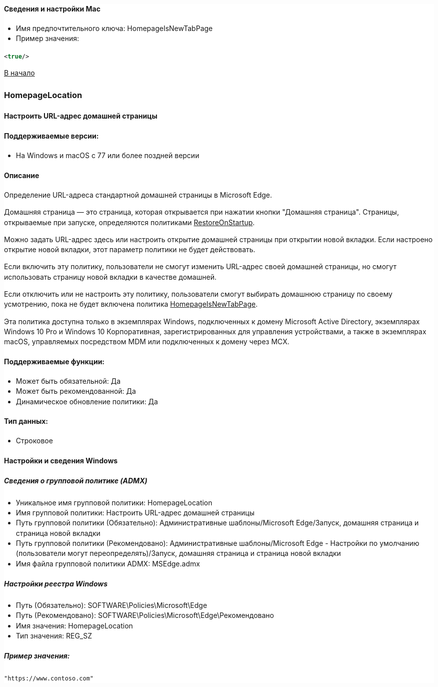 

  #### Сведения и настройки Mac
  - Имя предпочтительного ключа: HomepageIsNewTabPage
  - Пример значения:
``` xml
<true/>
```
  

  [В начало](#microsoft-edge:-политики)

  ### HomepageLocation
  #### Настроить URL-адрес домашней страницы
  
  
  #### Поддерживаемые версии:
  - На Windows и macOS с 77 или более поздней версии

  #### Описание
  Определение URL-адреса стандартной домашней страницы в Microsoft Edge.

Домашняя страница — это страница, которая открывается при нажатии кнопки "Домашняя страница". Страницы, открываемые при запуске, определяются политиками [RestoreOnStartup](#restoreonstartup).

Можно задать URL-адрес здесь или настроить открытие домашней страницы при открытии новой вкладки. Если настроено открытие новой вкладки, этот параметр политики не будет действовать.

Если включить эту политику, пользователи не смогут изменить URL-адрес своей домашней страницы, но смогут использовать страницу новой вкладки в качестве домашней.

Если отключить или не настроить эту политику, пользователи смогут выбирать домашнюю страницу по своему усмотрению, пока не будет включена политика [HomepageIsNewTabPage](#homepageisnewtabpage).

Эта политика доступна только в экземплярах Windows, подключенных к домену Microsoft Active Directory, экземплярах Windows 10 Pro и Windows 10 Корпоративная, зарегистрированных для управления устройствами, а также в экземплярах macOS, управляемых посредством MDM или подключенных к домену через MCX.

  #### Поддерживаемые функции:
  - Может быть обязательной: Да
  - Может быть рекомендованной: Да
  - Динамическое обновление политики: Да

  #### Тип данных:
  - Строковое

  #### Настройки и сведения Windows
  ##### Сведения о групповой политике (ADMX)
  - Уникальное имя групповой политики: HomepageLocation
  - Имя групповой политики: Настроить URL-адрес домашней страницы
  - Путь групповой политики (Обязательно): Административные шаблоны/Microsoft Edge/Запуск, домашняя страница и страница новой вкладки
  - Путь групповой политики (Рекомендовано): Административные шаблоны/Microsoft Edge - Настройки по умолчанию (пользователи могут переопределять)/Запуск, домашняя страница и страница новой вкладки
  - Имя файла групповой политики ADMX: MSEdge.admx
  ##### Настройки реестра Windows
  - Путь (Обязательно): SOFTWARE\Policies\Microsoft\Edge
  - Путь (Рекомендовано): SOFTWARE\Policies\Microsoft\Edge\Рекомендовано
  - Имя значения: HomepageLocation
  - Тип значения: REG_SZ
  ##### Пример значения:
```
"https://www.contoso.com"
```
